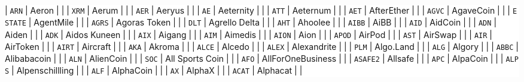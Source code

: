 | `ARN`        | Aeron                                      |                  |
| `XRM`        | Aerum                                      |                  |
| `AER`        | Aeryus                                     |                  |
| `AE`         | Aeternity                                  |                  |
| `ATT`        | Aeternum                                   |                  |
| `AET`        | AfterEther                                 |                  |
| `AGVC`       | AgaveCoin                                  |                  |
| `ESTATE`     | AgentMile                                  |                  |
| `AGRS`       | Agoras Token                               |                  |
| `DLT`        | Agrello Delta                              |                  |
| `AHT`        | Ahoolee                                    |                  |
| `AIBB`       | AiBB                                       |                  |
| `AID`        | AidCoin                                    |                  |
| `ADN`        | Aiden                                      |                  |
| `ADK`        | Aidos Kuneen                               |                  |
| `AIX`        | Aigang                                     |                  |
| `AIM`        | Aimedis                                    |                  |
| `AION`       | Aion                                       |                  |
| `APOD`       | AirPod                                     |                  |
| `AST`        | AirSwap                                    |                  |
| `AIR`        | AirToken                                   |                  |
| `AIRT`       | Aircraft                                   |                  |
| `AKA`        | Akroma                                     |                  |
| `ALCE`       | Alcedo                                     |                  |
| `ALEX`       | Alexandrite                                |                  |
| `PLM`        | Algo.Land                                  |                  |
| `ALG`        | Algory                                     |                  |
| `ABBC`       | Alibabacoin                                |                  |
| `ALN`        | AlienCoin                                  |                  |
| `SOC`        | All Sports Coin                            |                  |
| `AFO`        | AllForOneBusiness                          |                  |
| `ASAFE2`     | Allsafe                                    |                  |
| `APC`        | AlpaCoin                                   |                  |
| `ALPS`       | Alpenschillling                            |                  |
| `ALF`        | AlphaCoin                                  |                  |
| `AX`         | AlphaX                                     |                  |
| `ACAT`       | Alphacat                                   |                  |